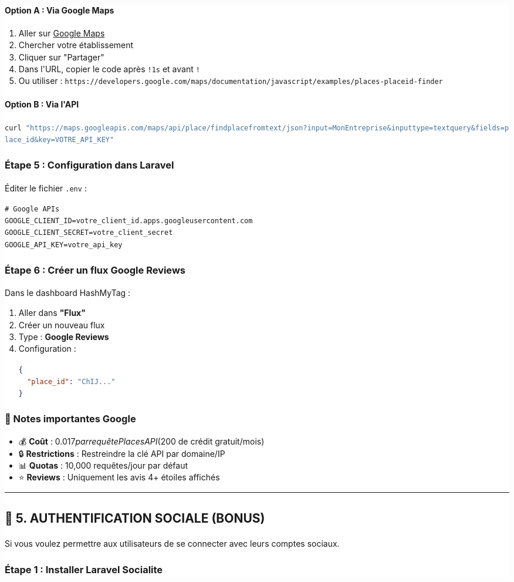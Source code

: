 #### Option A : Via Google Maps

1. Aller sur [Google Maps](https://www.google.com/maps)
2. Chercher votre établissement
3. Cliquer sur "Partager"
4. Dans l'URL, copier le code après `!1s` et avant `!`
5. Ou utiliser : `https://developers.google.com/maps/documentation/javascript/examples/places-placeid-finder`

#### Option B : Via l'API

```bash
curl "https://maps.googleapis.com/maps/api/place/findplacefromtext/json?input=MonEntreprise&inputtype=textquery&fields=place_id&key=VOTRE_API_KEY"
```

### **Étape 5 : Configuration dans Laravel**

Éditer le fichier `.env` :

```env
# Google APIs
GOOGLE_CLIENT_ID=votre_client_id.apps.googleusercontent.com
GOOGLE_CLIENT_SECRET=votre_client_secret
GOOGLE_API_KEY=votre_api_key
```

### **Étape 6 : Créer un flux Google Reviews**

Dans le dashboard HashMyTag :
1. Aller dans **"Flux"**
2. Créer un nouveau flux
3. Type : **Google Reviews**
4. Configuration :
   ```json
   {
     "place_id": "ChIJ..."
   }
   ```

### **📝 Notes importantes Google**

- 💰 **Coût** : $0.017 par requête Places API (200$ de crédit gratuit/mois)
- 🔒 **Restrictions** : Restreindre la clé API par domaine/IP
- 📊 **Quotas** : 10,000 requêtes/jour par défaut
- ⭐ **Reviews** : Uniquement les avis 4+ étoiles affichés

---

## 🔐 **5. AUTHENTIFICATION SOCIALE (BONUS)**

Si vous voulez permettre aux utilisateurs de se connecter avec leurs comptes sociaux.

### **Étape 1 : Installer Laravel Socialite**
